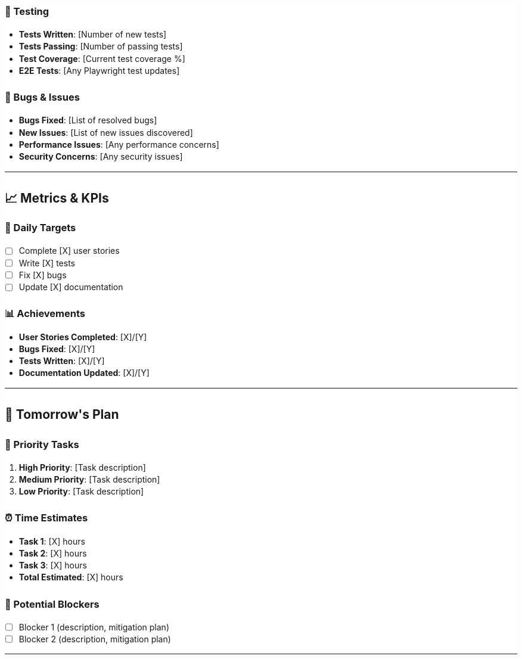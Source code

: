 ### 🧪 Testing
- **Tests Written**: [Number of new tests]
- **Tests Passing**: [Number of passing tests]
- **Test Coverage**: [Current test coverage %]
- **E2E Tests**: [Any Playwright test updates]

### 🐛 Bugs & Issues
- **Bugs Fixed**: [List of resolved bugs]
- **New Issues**: [List of new issues discovered]
- **Performance Issues**: [Any performance concerns]
- **Security Concerns**: [Any security issues]

---

## 📈 Metrics & KPIs

### 🎯 Daily Targets
- [ ] Complete [X] user stories
- [ ] Write [X] tests
- [ ] Fix [X] bugs
- [ ] Update [X] documentation

### 📊 Achievements
- **User Stories Completed**: [X]/[Y]
- **Bugs Fixed**: [X]/[Y]
- **Tests Written**: [X]/[Y]
- **Documentation Updated**: [X]/[Y]

---

## 🔮 Tomorrow's Plan

### 🎯 Priority Tasks
1. **High Priority**: [Task description]
2. **Medium Priority**: [Task description]
3. **Low Priority**: [Task description]

### ⏰ Time Estimates
- **Task 1**: [X] hours
- **Task 2**: [X] hours
- **Task 3**: [X] hours
- **Total Estimated**: [X] hours

### 🚨 Potential Blockers
- [ ] Blocker 1 (description, mitigation plan)
- [ ] Blocker 2 (description, mitigation plan)

---
